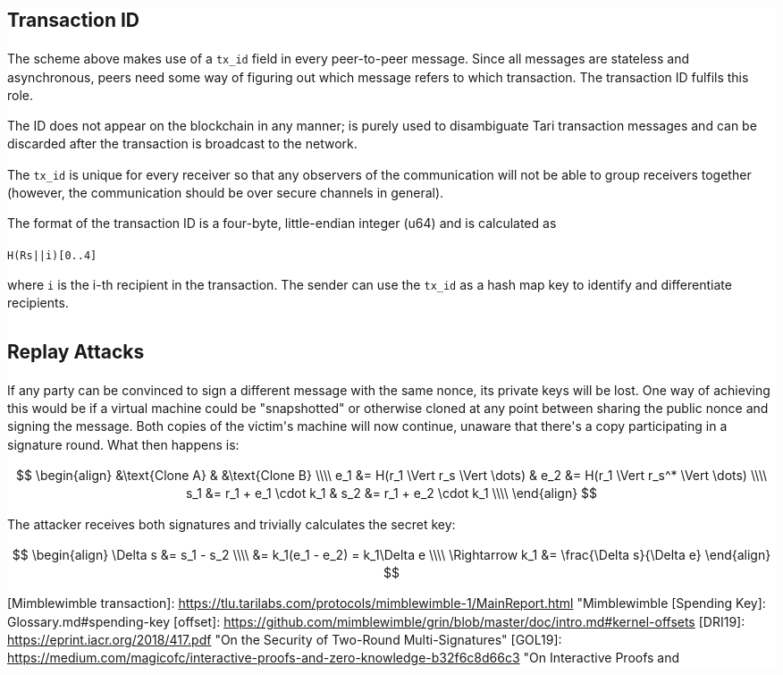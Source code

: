 ## Transaction ID

The scheme above makes use of a `tx_id` field in every peer-to-peer message. Since all messages are stateless and
asynchronous, peers need some way of figuring out which message refers to which transaction. The transaction ID fulfils
this role.

The ID does not appear on the blockchain in any manner; is purely used to disambiguate Tari transaction messages and
can be discarded after the transaction is broadcast to the network.

The `tx_id` is unique for every receiver so that any observers of the communication will not be able to group receivers
together (however, the communication should be over secure channels in general).

The format of the transaction ID is a four-byte, little-endian integer (u64) and is
calculated as

```text
H(Rs||i)[0..4]
```

where `i` is the i-th recipient in the transaction. The sender can use the `tx_id` as a hash map key to identify and
differentiate recipients.


## Replay Attacks

If any party can be convinced to sign a different message with the same nonce, its private keys will be lost. One way
of achieving this would be if a virtual machine could be "snapshotted" or otherwise cloned at any point between sharing
the public nonce and signing the message. Both copies of the victim's machine will now continue, unaware that there's a
copy participating in a signature round. What then happens is:

$$
  \begin{align}
  &\text{Clone A} & &\text{Clone B} \\\\
  e_1 &= H(r_1 \Vert r_s \Vert \dots) & e_2 &= H(r_1 \Vert r_s^* \Vert \dots) \\\\
  s_1 &= r_1 + e_1 \cdot k_1 & s_2 &= r_1 + e_2 \cdot k_1 \\\\
  \end{align}
$$

The attacker receives both signatures and trivially calculates the secret key:

$$
  \begin{align}
    \Delta s &= s_1 - s_2 \\\\
    &= k_1(e_1 - e_2) = k_1\Delta e \\\\
    \Rightarrow k_1 &= \frac{\Delta s}{\Delta e}
  \end{align}
$$


[Mimblewimble]: https://tlu.tarilabs.com/protocols/grin-protocol-overview/MainReport.html "Mimblewimble on TLU"
[Mimblewimble transaction]: https://tlu.tarilabs.com/protocols/mimblewimble-1/MainReport.html "Mimblewimble
[Spending Key]: Glossary.md#spending-key
[offset]: https://github.com/mimblewimble/grin/blob/master/doc/intro.md#kernel-offsets
[DRI19]: https://eprint.iacr.org/2018/417.pdf "On the Security of Two-Round Multi-Signatures"
[GOL19]: https://medium.com/magicofc/interactive-proofs-and-zero-knowledge-b32f6c8d66c3 "On Interactive Proofs and